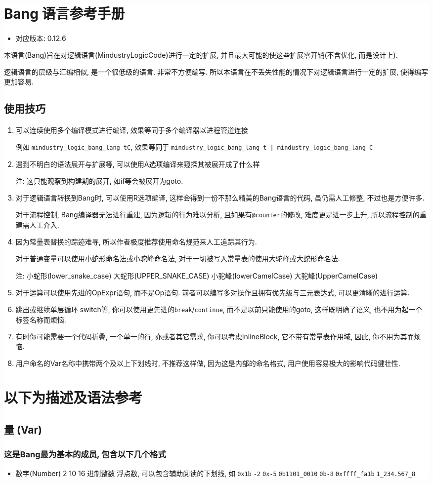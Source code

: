 Bang 语言参考手册
==============================================================================
- 对应版本: 0.12.6

本语言(Bang)旨在对逻辑语言(MindustryLogicCode)进行一定的扩展,
并且最大可能的使这些扩展零开销(不含优化, 而是设计上).

逻辑语言的层级与汇编相似, 是一个很低级的语言, 非常不方便编写.
所以本语言在不丢失性能的情况下对逻辑语言进行一定的扩展, 使得编写更加容易.


使用技巧
------------------------------------------------------------------------------
1. 可以连续使用多个编译模式进行编译, 效果等同于多个编译器以进程管道连接

   例如 `mindustry_logic_bang_lang tC`,
   效果等同于 `mindustry_logic_bang_lang t | mindustry_logic_bang_lang C`

2. 遇到不明白的语法展开与扩展等, 可以使用A选项编译来窥探其被展开成了什么样

   注: 这只能观察到构建期的展开, 如if等会被展开为goto.

3. 对于逻辑语言转换到Bang时, 可以使用R选项编译,
   这样会得到一份不那么精美的Bang语言的代码, 虽仍需人工修整, 不过也是方便许多.

   对于流程控制, Bang编译器无法进行重建, 因为逻辑的行为难以分析,
   且如果有`@counter`的修改, 难度更是进一步上升, 所以流程控制的重建需人工介入.

4. 因为常量表替换的踪迹难寻, 所以作者极度推荐使用命名规范来人工追踪其行为.

   对于普通变量可以使用小蛇形命名法或小驼峰命名法,
   对于一切被写入常量表的使用大驼峰或大蛇形命名法.

   注:
   小蛇形(lower\_snake\_case) 大蛇形(UPPER\_SNAKE\_CASE)
   小驼峰(lowerCamelCase) 大驼峰(UpperCamelCase)

5. 对于运算可以使用先进的OpExpr语句, 而不是Op语句.
   前者可以编写多对操作且拥有优先级与三元表达式, 可以更清晰的进行运算.

6. 跳出或继续单层循环 switch等, 你可以使用更先进的`break`/`continue`,
   而不是以前只能使用的goto, 这样既明确了语义, 也不用为起一个标签名称而烦恼.

7. 有时你可能需要一个代码折叠, 一个单一的行, 亦或者其它需求,
   你可以考虑InlineBlock, 它不带有常量表作用域, 因此, 你不用为其而烦恼.

8. 用户命名的Var名称中携带两个及以上下划线时, 不推荐这样做,
   因为这是内部的命名格式, 用户使用容易极大的影响代码健壮性.


以下为描述及语法参考
==============================================================================

量 (Var)
------------------------------------------------------------------------------
### 这是Bang最为基本的成员, 包含以下几个格式

- 数字(Number) 2 10 16 进制整数 浮点数, 可以包含辅助阅读的下划线,
  如 `0x1b` `-2` `0x-5` `0b1101_0010` `0b-8` `0xffff_fa1b` `1_234.567_8`
